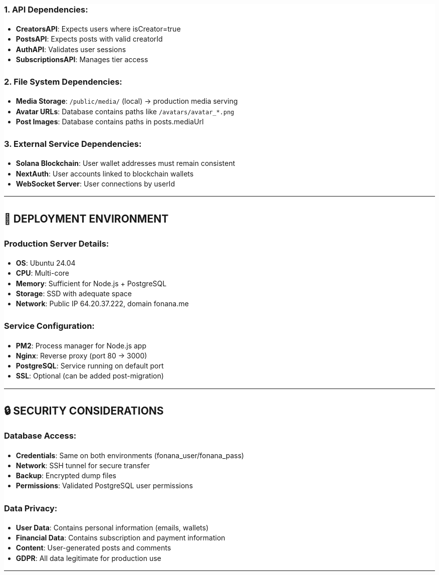 ### 1. API Dependencies:
- **CreatorsAPI**: Expects users where isCreator=true
- **PostsAPI**: Expects posts with valid creatorId
- **AuthAPI**: Validates user sessions
- **SubscriptionsAPI**: Manages tier access

### 2. File System Dependencies:
- **Media Storage**: `/public/media/` (local) → production media serving
- **Avatar URLs**: Database contains paths like `/avatars/avatar_*.png`
- **Post Images**: Database contains paths in posts.mediaUrl

### 3. External Service Dependencies:
- **Solana Blockchain**: User wallet addresses must remain consistent
- **NextAuth**: User accounts linked to blockchain wallets
- **WebSocket Server**: User connections by userId

---

## 🏢 **DEPLOYMENT ENVIRONMENT**

### Production Server Details:
- **OS**: Ubuntu 24.04
- **CPU**: Multi-core
- **Memory**: Sufficient for Node.js + PostgreSQL
- **Storage**: SSD with adequate space
- **Network**: Public IP 64.20.37.222, domain fonana.me

### Service Configuration:
- **PM2**: Process manager for Node.js app
- **Nginx**: Reverse proxy (port 80 → 3000)
- **PostgreSQL**: Service running on default port
- **SSL**: Optional (can be added post-migration)

---

## 🔒 **SECURITY CONSIDERATIONS**

### Database Access:
- **Credentials**: Same on both environments (fonana_user/fonana_pass)
- **Network**: SSH tunnel for secure transfer
- **Backup**: Encrypted dump files
- **Permissions**: Validated PostgreSQL user permissions

### Data Privacy:
- **User Data**: Contains personal information (emails, wallets)
- **Financial Data**: Contains subscription and payment information
- **Content**: User-generated posts and comments
- **GDPR**: All data legitimate for production use

---